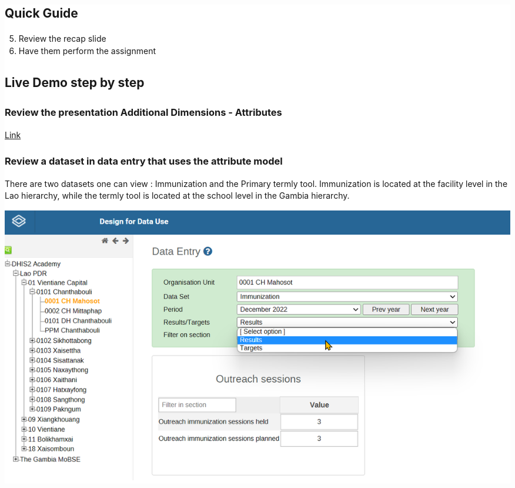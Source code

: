 ## Quick Guide



5. Review the recap slide
6. Have them perform the assignment

## Live Demo step by step

### Review the presentation Additional Dimensions - Attributes

[Link](https://docs.google.com/presentation/d/13CD4rhpDIC5XayY8mhELpcfNfEayYV4p/edit?usp=sharing&ouid=104677221247573000314&rtpof=true&sd=true)

### Review a dataset in data entry that uses the attribute model

There are two datasets one can view : Immunization and the Primary termly tool. Immunization is located at the facility level in the Lao hierarchy, while the termly tool is located at the school level in the Gambia hierarchy. 

![imm-dataset](images/attributes/imm-dataset.png)
